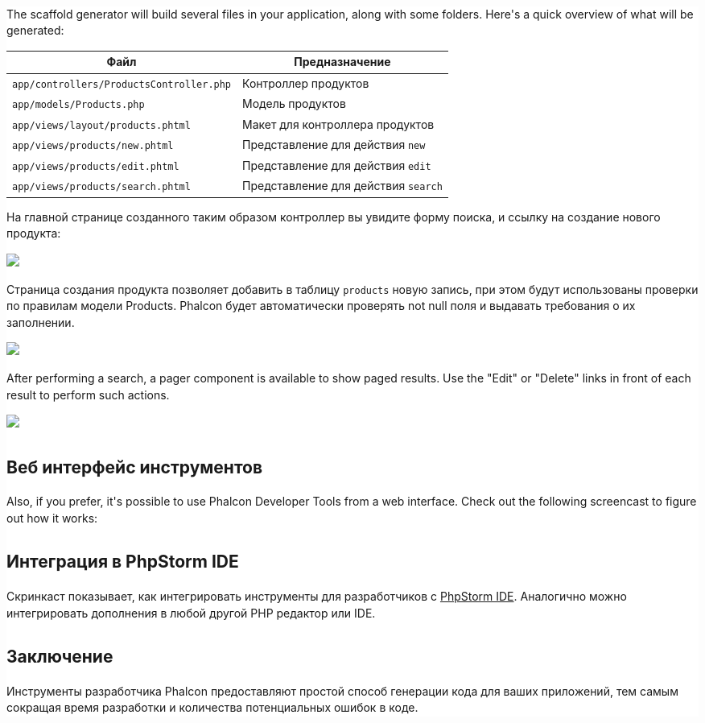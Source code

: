 The scaffold generator will build several files in your application, along with some folders. Here's a quick overview of what will be generated:

| Файл                                     | Предназначение                      |
| ---------------------------------------- | ----------------------------------- |
| `app/controllers/ProductsController.php` | Контроллер продуктов                |
| `app/models/Products.php`                | Модель продуктов                    |
| `app/views/layout/products.phtml`        | Макет для контроллера продуктов     |
| `app/views/products/new.phtml`           | Представление для действия `new`    |
| `app/views/products/edit.phtml`          | Представление для действия `edit`   |
| `app/views/products/search.phtml`        | Представление для действия `search` |

На главной странице созданного таким образом контроллер вы увидите форму поиска, и ссылку на создание нового продукта:

![](/assets/images/content/devtools-usage-03.png)

Страница создания продукта позволяет добавить в таблицу `products` новую запись, при этом будут использованы проверки по правилам модели Products. Phalcon будет автоматически проверять not null поля и выдавать требования о их заполнении.

![](/assets/images/content/devtools-usage-04.png)

After performing a search, a pager component is available to show paged results. Use the "Edit" or "Delete" links in front of each result to perform such actions.

![](/assets/images/content/devtools-usage-05.png)

<a name='web-interface'></a>

## Веб интерфейс инструментов

Also, if you prefer, it's possible to use Phalcon Developer Tools from a web interface. Check out the following screencast to figure out how it works:

<div align="center">
<iframe src="https://player.vimeo.com/video/42367665" width="500" height="266" frameborder="0" webkitallowfullscreen mozallowfullscreen allowfullscreen mark="crwd-mark"></iframe>
</div>

<a name='phpstorm-ide'></a>

## Интеграция в PhpStorm IDE

Скринкаст показывает, как интегрировать инструменты для разработчиков с [PhpStorm IDE](http://www.jetbrains.com/phpstorm/). Аналогично можно интегрировать дополнения в любой другой PHP редактор или IDE.

<div align="center">
<iframe width="560" height="315" src="https://www.youtube.com/embed/UbUx_6Cs6r4" frameborder="0" allowfullscreen mark="crwd-mark"></iframe>
</div>

<a name='conclusion'></a>

## Заключение

Инструменты разработчика Phalcon предоставляют простой способ генерации кода для ваших приложений, тем самым сокращая время разработки и количества потенциальных ошибок в коде.